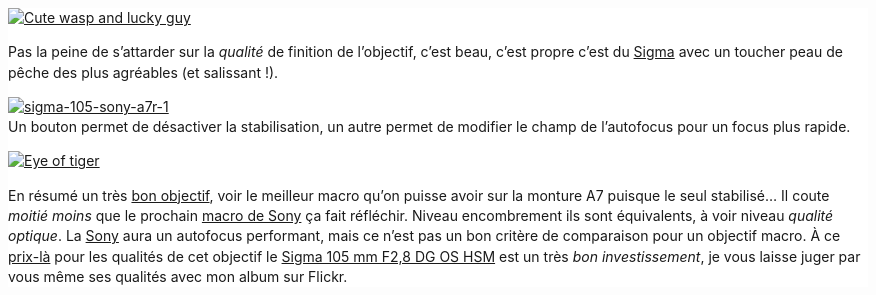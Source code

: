 [<img class="aligncenter size-full wp-image-832" src="https://s3.eu-central-1.amazonaws.com/tfada/Cute-wasp-and-lucky-guy.jpg" alt="Cute wasp and lucky guy" width="1000" height="667" />][11]

Pas la peine de s’attarder sur la *qualité* de finition de l’objectif, c’est beau, c’est propre c’est du [Sigma][2] avec un toucher peau de pêche des plus agréables (et salissant !).

[<img class="aligncenter size-full wp-image-835" src="https://s3.eu-central-1.amazonaws.com/tfada/sigma-105-sony-a7r-1.jpg" alt="sigma-105-sony-a7r-1" width="1000" height="750" />][12]  
Un bouton permet de désactiver la stabilisation, un autre permet de modifier le champ de l’autofocus pour un focus plus rapide.

[<img class="aligncenter size-full wp-image-833" src="https://s3.eu-central-1.amazonaws.com/tfada/Eye-of-tiger.jpg" alt="Eye of tiger" width="1000" height="667" />][13]

En résumé un très [bon objectif][2], voir le meilleur macro qu’on puisse avoir sur la monture A7 puisque le seul stabilisé… Il coute *moitié moins* que le prochain [macro de Sony][1] ça fait réfléchir. Niveau encombrement ils sont équivalents, à voir niveau *qualité optique*. La [Sony][1] aura un autofocus performant, mais ce n’est pas un bon critère de comparaison pour un objectif macro. À ce [prix-là][2] pour les qualités de cet objectif le [Sigma 105 mm F2,8 DG OS HSM][2] est un très *bon investissement*, je vous laisse juger par vous même ses qualités avec mon album sur Flickr.

 [1]: http://www.amazon.fr/Sony-OSS-Macro-F2-8-Objectif/dp/B00ULLSWSU/ref=sr_1_3?ie=UTF8&qid=1435479683&sr=8-3&keywords=sony+90+macro&tag=tfadafr-21
 [2]: http://www.amazon.fr/Sigma-Objectif-105-F2-HSM/dp/B0058NYWBM/ref=sr_1_2?ie=UTF8&qid=1435479781&sr=8-2&keywords=sigma105&tag=tfadafr-21
 [3]: https://s3.eu-central-1.amazonaws.com/tfada/sigma-105-sony-a7r-3.jpg
 [4]: http://www.amazon.fr/Sony-LAEA3-AE-LA-EA3-Objectif/dp/B00G9UJX7G?tag=tfadafr-21
 [5]: http://www.amazon.fr/Zhongyi-Mitakon-Speedmaster-50mm-0-95/dp/B00UNT45FE/ref=sr_1_6?ie=UTF8&qid=1435479962&sr=8-6&keywords=Mitakon&tag=tfadafr-21
 [6]: https://s3.eu-central-1.amazonaws.com/tfada/sigma-105-sony-a7r-4.jpg
 [7]: http://www.amazon.fr/Tamron-Objectif-90mm-USD-MACRO/dp/B00A49ZPWU/ref=sr_1_6?ie=UTF8&qid=1435479878&sr=8-6&keywords=tamron+90&tag=tfadafr-21
 [8]: http://www.amazon.fr/Sony-ILCA77M2-CEC-num%C3%A9rique-Optique-Bo%C3%AEtier/dp/B00K5V13E6/ref=sr_1_sc_3?ie=UTF8&qid=1435479932&sr=8-3-spell&keywords=sony+alpah&tag=tfadafr-21
 [9]: http://www.amazon.fr/American-Sniper-Combo-Blu-ray-digitale/dp/B00TQPO5AG/ref=sr_1_1?ie=UTF8&qid=1435479911&sr=8-1&keywords=American+Sniper&tag=tfadafr-21
 [10]: https://s3.eu-central-1.amazonaws.com/tfada/Petit-nid-de-guêpes.jpg
 [11]: https://s3.eu-central-1.amazonaws.com/tfada/Cute-wasp-and-lucky-guy.jpg
 [12]: https://s3.eu-central-1.amazonaws.com/tfada/sigma-105-sony-a7r-1.jpg
 [13]: https://s3.eu-central-1.amazonaws.com/tfada/Eye-of-tiger.jpg